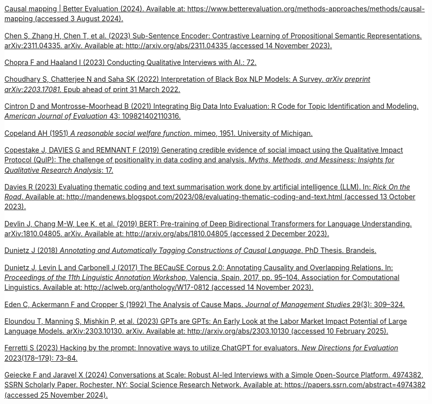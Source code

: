   [Causal mapping | Better Evaluation (2024). Available at: https://www.betterevaluation.org/methods-approaches/methods/causal-mapping (accessed 3 August 2024).](https://www.zotero.org/google-docs/?FV9BPQ)

  [Chen S, Zhang H, Chen T, et al. (2023) Sub-Sentence Encoder: Contrastive Learning of Propositional Semantic Representations. arXiv:2311.04335. arXiv. Available at: http://arxiv.org/abs/2311.04335 (accessed 14 November 2023).](https://www.zotero.org/google-docs/?FV9BPQ)

  [Chopra F and Haaland I (2023) Conducting Qualitative Interviews with AI.: 72.](https://www.zotero.org/google-docs/?FV9BPQ)

  [Choudhary S, Chatterjee N and Saha SK (2022) Interpretation of Black Box NLP Models: A Survey. *arXiv preprint arXiv:2203.17081.* Epub ahead of print 31 March 2022.](https://www.zotero.org/google-docs/?FV9BPQ)

  [Cintron D and Montrosse-Moorhead B (2021) Integrating Big Data Into Evaluation: R Code for Topic Identification and Modeling. *American Journal of Evaluation* 43: 109821402110316.](https://www.zotero.org/google-docs/?FV9BPQ)

  [Copeland AH (1951) *A reasonable social welfare function*. mimeo, 1951. University of Michigan.](https://www.zotero.org/google-docs/?FV9BPQ)

  [Copestake J, DAVIES G and REMNANT F (2019) Generating credible evidence of social impact using the Qualitative Impact Protocol (QuIP): The challenge of positionality in data coding and analysis. *Myths, Methods, and Messiness: Insights for Qualitative Research Analysis*: 17.](https://www.zotero.org/google-docs/?FV9BPQ)

  [Davies R (2023) Evaluating thematic coding and text summarisation work done by artificial intelligence (LLM). In: *Rick On the Road*. Available at: http://mandenews.blogspot.com/2023/08/evaluating-thematic-coding-and-text.html (accessed 13 October 2023).](https://www.zotero.org/google-docs/?FV9BPQ)

  [Devlin J, Chang M-W, Lee K, et al. (2019) BERT: Pre-training of Deep Bidirectional Transformers for Language Understanding. arXiv:1810.04805. arXiv. Available at: http://arxiv.org/abs/1810.04805 (accessed 2 December 2023).](https://www.zotero.org/google-docs/?FV9BPQ)

  [Dunietz J (2018) *Annotating and Automatically Tagging Constructions of Causal Language*. PhD Thesis. Brandeis.](https://www.zotero.org/google-docs/?FV9BPQ)

  [Dunietz J, Levin L and Carbonell J (2017) The BECauSE Corpus 2.0: Annotating Causality and Overlapping Relations. In: *Proceedings of the 11th Linguistic Annotation Workshop*, Valencia, Spain, 2017, pp. 95–104. Association for Computational Linguistics. Available at: http://aclweb.org/anthology/W17-0812 (accessed 14 November 2023).](https://www.zotero.org/google-docs/?FV9BPQ)

  [Eden C, Ackermann F and Cropper S (1992) The Analysis of Cause Maps. *Journal of Management Studies* 29(3): 309–324.](https://www.zotero.org/google-docs/?FV9BPQ)

  [Eloundou T, Manning S, Mishkin P, et al. (2023) GPTs are GPTs: An Early Look at the Labor Market Impact Potential of Large Language Models. arXiv:2303.10130. arXiv. Available at: http://arxiv.org/abs/2303.10130 (accessed 10 February 2025).](https://www.zotero.org/google-docs/?FV9BPQ)

  [Ferretti S (2023) Hacking by the prompt: Innovative ways to utilize ChatGPT for evaluators. *New Directions for Evaluation* 2023(178–179): 73–84.](https://www.zotero.org/google-docs/?FV9BPQ)

  [Geiecke F and Jaravel X (2024) Conversations at Scale: Robust AI-led Interviews with a Simple Open-Source Platform. 4974382, SSRN Scholarly Paper. Rochester, NY: Social Science Research Network. Available at: https://papers.ssrn.com/abstract=4974382 (accessed 25 November 2024).](https://www.zotero.org/google-docs/?FV9BPQ)
